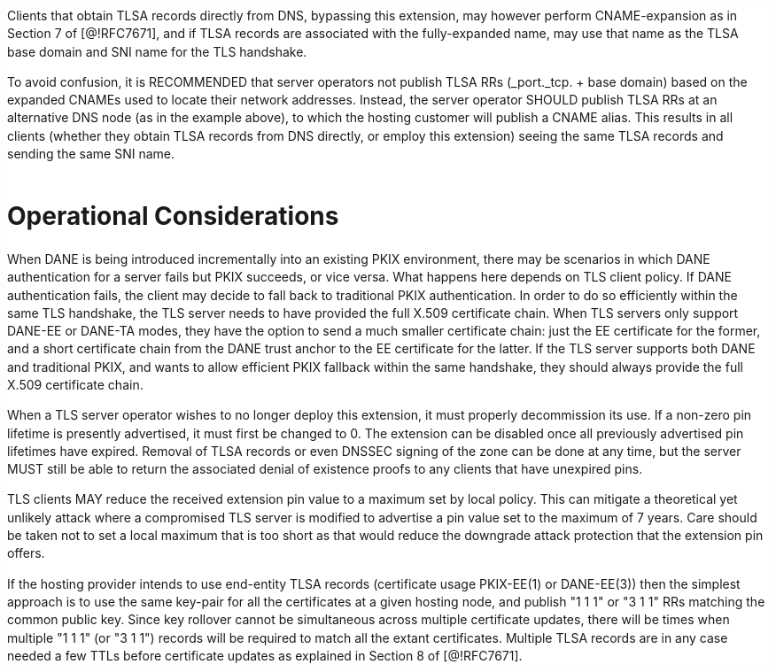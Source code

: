 Clients that obtain TLSA records directly from DNS, bypassing this
extension, may however perform CNAME-expansion as in Section 7 of
[@!RFC7671], and if TLSA records are associated with the
fully-expanded name, may use that name as the TLSA base domain and
SNI name for the TLS handshake.

To avoid confusion, it is RECOMMENDED that server operators not
publish TLSA RRs (\_port.\_tcp. + base domain) based on the expanded
CNAMEs used to locate their network addresses.  Instead, the server
operator SHOULD publish TLSA RRs at an alternative DNS node (as in
the example above), to which the hosting customer will publish a
CNAME alias.  This results in all clients (whether they obtain TLSA
records from DNS directly, or employ this extension) seeing the same
TLSA records and sending the same SNI name.

# Operational Considerations

When DANE is being introduced incrementally into an existing PKIX
environment, there may be scenarios in which DANE authentication for
a server fails but PKIX succeeds, or vice versa.  What happens here
depends on TLS client policy. If DANE authentication fails, the
client may decide to fall back to traditional PKIX authentication. In
order to do so efficiently within the same TLS handshake, the TLS
server needs to have provided the full X.509 certificate chain. When
TLS servers only support DANE-EE or DANE-TA modes, they have the
option to send a much smaller certificate chain: just the EE
certificate for the former, and a short certificate chain from the
DANE trust anchor to the EE certificate for the latter. If the TLS
server supports both DANE and traditional PKIX, and wants to allow
efficient PKIX fallback within the same handshake, they should always
provide the full X.509 certificate chain.

When a TLS server operator wishes to no longer deploy this extension,
it must properly decommission its use. If a non-zero pin lifetime is
presently advertised, it must first be changed to 0.  The extension
can be disabled once all previously advertised pin lifetimes have
expired.  Removal of TLSA records or even DNSSEC signing of the zone
can be done at any time, but the server MUST still be able to return
the associated denial of existence proofs to any clients that have
unexpired pins.

TLS clients MAY reduce the received extension pin value to a maximum
set by local policy.  This can mitigate a theoretical yet unlikely
attack where a compromised TLS server is modified to advertise a pin
value set to the maximum of 7 years. Care should be taken not to set
a local maximum that is too short as that would reduce the downgrade
attack protection that the extension pin offers.

If the hosting provider intends to use end-entity TLSA records
(certificate usage PKIX-EE(1) or DANE-EE(3)) then the simplest
approach is to use the same key-pair for all the certificates at a
given hosting node, and publish "1 1 1" or "3 1 1" RRs matching the
common public key.  Since key rollover cannot be simultaneous across
multiple certificate updates, there will be times when multiple "1 1
1" (or "3 1 1") records will be required to match all the extant
certificates.  Multiple TLSA records are in any case needed a few
TTLs before certificate updates as explained in Section 8 of
[@!RFC7671].
